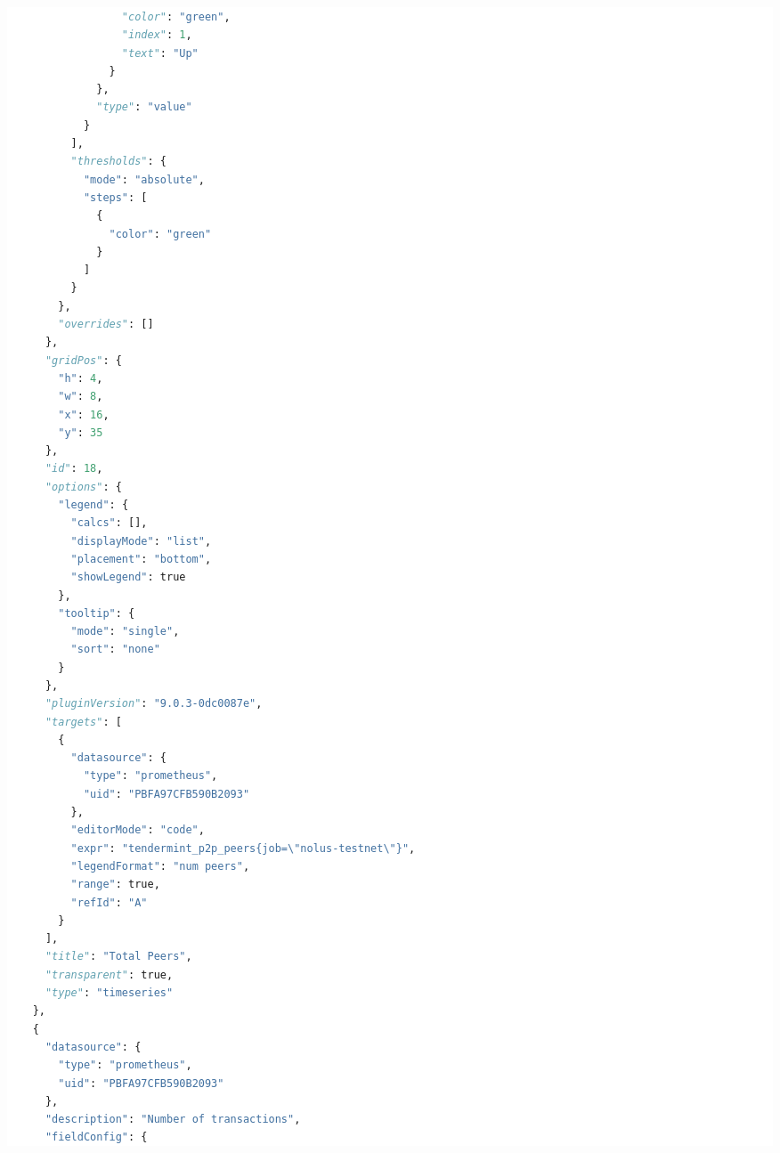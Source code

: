```python
                  "color": "green",
                  "index": 1,
                  "text": "Up"
                }
              },
              "type": "value"
            }
          ],
          "thresholds": {
            "mode": "absolute",
            "steps": [
              {
                "color": "green"
              }
            ]
          }
        },
        "overrides": []
      },
      "gridPos": {
        "h": 4,
        "w": 8,
        "x": 16,
        "y": 35
      },
      "id": 18,
      "options": {
        "legend": {
          "calcs": [],
          "displayMode": "list",
          "placement": "bottom",
          "showLegend": true
        },
        "tooltip": {
          "mode": "single",
          "sort": "none"
        }
      },
      "pluginVersion": "9.0.3-0dc0087e",
      "targets": [
        {
          "datasource": {
            "type": "prometheus",
            "uid": "PBFA97CFB590B2093"
          },
          "editorMode": "code",
          "expr": "tendermint_p2p_peers{job=\"nolus-testnet\"}",
          "legendFormat": "num peers",
          "range": true,
          "refId": "A"
        }
      ],
      "title": "Total Peers",
      "transparent": true,
      "type": "timeseries"
    },
    {
      "datasource": {
        "type": "prometheus",
        "uid": "PBFA97CFB590B2093"
      },
      "description": "Number of transactions",
      "fieldConfig": {
```